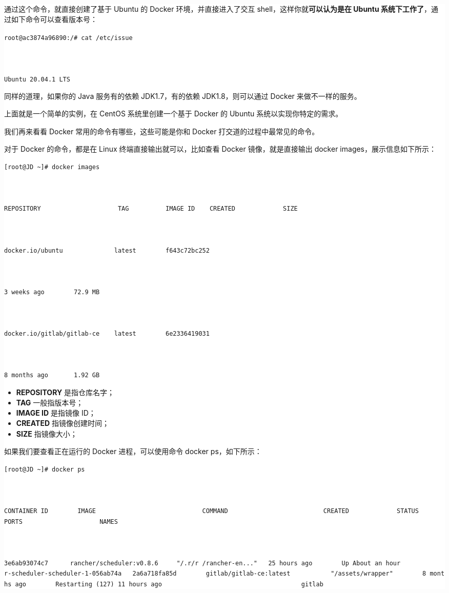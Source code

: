 通过这个命令，就直接创建了基于 Ubuntu 的 Docker 环境，并直接进入了交互 shell，这样你就**可以认为是在 Ubuntu 系统下工作了**，通过如下命令可以查看版本号：

```
root@ac3874a96890:/# cat /etc/issue



Ubuntu 20.04.1 LTS
```

同样的道理，如果你的 Java 服务有的依赖 JDK1.7，有的依赖 JDK1.8，则可以通过 Docker 来做不一样的服务。

上面就是一个简单的实例，在 CentOS 系统里创建一个基于 Docker 的 Ubuntu 系统以实现你特定的需求。

我们再来看看 Docker 常用的命令有哪些，这些可能是你和 Docker 打交道的过程中最常见的命令。

对于 Docker 的命令，都是在 Linux 终端直接输出就可以，比如查看 Docker 镜像，就是直接输出 docker images，展示信息如下所示：

```
[root@JD ~]# docker images



REPOSITORY                     TAG          IMAGE ID    CREATED             SIZE



docker.io/ubuntu              latest        f643c72bc252



3 weeks ago        72.9 MB



docker.io/gitlab/gitlab-ce    latest        6e2336419031



8 months ago       1.92 GB
```

- **REPOSITORY** 是指仓库名字；
- **TAG** 一般指版本号；
- **IMAGE ID** 是指镜像 ID；
- **CREATED** 指镜像创建时间；
- **SIZE** 指镜像大小；

如果我们要查看正在运行的 Docker 进程，可以使用命令 docker ps，如下所示：

```
[root@JD ~]# docker ps



CONTAINER ID        IMAGE                             COMMAND                          CREATED             STATUS                          PORTS                     NAMES



3e6ab93074c7      rancher/scheduler:v0.8.6     "/.r/r /rancher-en..."   25 hours ago        Up About an hour                                                   r-scheduler-scheduler-1-056ab74a   2a6a718fa85d        gitlab/gitlab-ce:latest           "/assets/wrapper"        8 months ago        Restarting (127) 11 hours ago                                      gitlab
```
